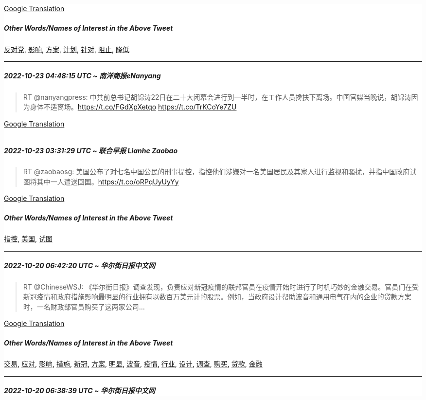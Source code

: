[Google Translation](https://translate.google.com/?hi=en&tab=TT&sl=zh-CN&tl=en&op=translate&text=RT+%40dw_chinese%3A+%E5%8F%8D%E5%AF%B9%E5%85%9A%E5%9F%BA%E6%B0%91%E7%9B%9F%E6%96%B9%E9%9D%A2%E8%A6%81%E6%B1%82%E8%81%94%E9%82%A6%E8%AE%AE%E9%99%A2%E9%92%88%E5%AF%B9%E8%AF%A5%E9%97%AE%E9%A2%98%E8%BF%9B%E8%A1%8C%E8%A1%A8%E5%86%B3%EF%BC%8C%E5%B8%8C%E6%9C%9B%E4%BB%A5%E6%AD%A4%E9%98%BB%E6%AD%A2%E4%B8%AD%E8%BF%9C%E9%9B%86%E5%9B%A2%E5%8F%82%E4%B8%8E%E6%B1%89%E5%A0%A1%E6%B8%AF%E7%9A%84%E8%AE%A1%E5%88%92%E3%80%82%E4%B8%8E%E6%AD%A4%E5%90%8C%E6%97%B6%E6%9C%89%E6%B6%88%E6%81%AF%E7%A7%B0%EF%BC%8C%E8%81%94%E9%82%A6%E6%94%BF%E5%BA%9C%E6%AD%A3%E5%9C%A8%E8%80%83%E9%87%8F%E4%B8%80%E4%B8%AA%E5%A6%A5%E5%8D%8F%E6%96%B9%E6%A1%88%EF%BC%8C%E9%99%8D%E4%BD%8E%E4%B8%AD%E6%96%B9%E6%8C%81%E8%82%A1%E6%AF%94%E4%BE%8B%EF%BC%8C%E4%BB%8E%E8%80%8C%E8%AE%A9%E4%B8%AD%E6%96%B9%E5%BD%B1%E5%93%8D%E5%8A%9B%E5%87%8F%E5%B0%91%E3%80%81%E6%B2%A1%E6%9C%89%E5%90%A6%E5%86%B3%E6%9D%83%E3%80%82https%3A%2F%2Ft.co%2FDxMjLAyzSx)
##### Other Words/Names of Interest in the Above Tweet
[反对党](反对党.md), [影响](影响.md), [方案](方案.md), [计划](计划.md), [针对](针对.md), [阻止](阻止.md), [降低](降低.md)
___
##### 2022-10-23 04:48:15 UTC ~ 南洋商报eNanyang
> RT @nanyangpress: 中共前总书记胡锦涛22日在二十大闭幕会进行到一半时，在工作人员搀扶下离场。中国官媒当晚说，胡锦涛因为身体不适离场。https://t.co/FGdXpXetqo https://t.co/TrKCoYe7ZU

[Google Translation](https://translate.google.com/?hi=en&tab=TT&sl=zh-CN&tl=en&op=translate&text=RT+%40nanyangpress%3A+%E4%B8%AD%E5%85%B1%E5%89%8D%E6%80%BB%E4%B9%A6%E8%AE%B0%E8%83%A1%E9%94%A6%E6%B6%9B22%E6%97%A5%E5%9C%A8%E4%BA%8C%E5%8D%81%E5%A4%A7%E9%97%AD%E5%B9%95%E4%BC%9A%E8%BF%9B%E8%A1%8C%E5%88%B0%E4%B8%80%E5%8D%8A%E6%97%B6%EF%BC%8C%E5%9C%A8%E5%B7%A5%E4%BD%9C%E4%BA%BA%E5%91%98%E6%90%80%E6%89%B6%E4%B8%8B%E7%A6%BB%E5%9C%BA%E3%80%82%E4%B8%AD%E5%9B%BD%E5%AE%98%E5%AA%92%E5%BD%93%E6%99%9A%E8%AF%B4%EF%BC%8C%E8%83%A1%E9%94%A6%E6%B6%9B%E5%9B%A0%E4%B8%BA%E8%BA%AB%E4%BD%93%E4%B8%8D%E9%80%82%E7%A6%BB%E5%9C%BA%E3%80%82https%3A%2F%2Ft.co%2FFGdXpXetqo+https%3A%2F%2Ft.co%2FTrKCoYe7ZU)
___
##### 2022-10-23 03:31:29 UTC ~ 联合早报 Lianhe Zaobao
> RT @zaobaosg: 美国公布了对七名中国公民的刑事提控，指控他们涉嫌对一名美国居民及其家人进行监视和骚扰，并指中国政府试图将其中一人遣送回国。https://t.co/oRPqUyUyYy

[Google Translation](https://translate.google.com/?hi=en&tab=TT&sl=zh-CN&tl=en&op=translate&text=RT+%40zaobaosg%3A+%E7%BE%8E%E5%9B%BD%E5%85%AC%E5%B8%83%E4%BA%86%E5%AF%B9%E4%B8%83%E5%90%8D%E4%B8%AD%E5%9B%BD%E5%85%AC%E6%B0%91%E7%9A%84%E5%88%91%E4%BA%8B%E6%8F%90%E6%8E%A7%EF%BC%8C%E6%8C%87%E6%8E%A7%E4%BB%96%E4%BB%AC%E6%B6%89%E5%AB%8C%E5%AF%B9%E4%B8%80%E5%90%8D%E7%BE%8E%E5%9B%BD%E5%B1%85%E6%B0%91%E5%8F%8A%E5%85%B6%E5%AE%B6%E4%BA%BA%E8%BF%9B%E8%A1%8C%E7%9B%91%E8%A7%86%E5%92%8C%E9%AA%9A%E6%89%B0%EF%BC%8C%E5%B9%B6%E6%8C%87%E4%B8%AD%E5%9B%BD%E6%94%BF%E5%BA%9C%E8%AF%95%E5%9B%BE%E5%B0%86%E5%85%B6%E4%B8%AD%E4%B8%80%E4%BA%BA%E9%81%A3%E9%80%81%E5%9B%9E%E5%9B%BD%E3%80%82https%3A%2F%2Ft.co%2FoRPqUyUyYy)
##### Other Words/Names of Interest in the Above Tweet
[指控](指控.md), [美国](美国.md), [试图](试图.md)
___
##### 2022-10-20 06:42:20 UTC ~ 华尔街日报中文网
> RT @ChineseWSJ: 《华尔街日报》调查发现，负责应对新冠疫情的联邦官员在疫情开始时进行了时机巧妙的金融交易。官员们在受新冠疫情和政府措施影响最明显的行业拥有以数百万美元计的股票。例如，当政府设计帮助波音和通用电气在内的企业的贷款方案时，一名财政部官员购买了这两家公司…

[Google Translation](https://translate.google.com/?hi=en&tab=TT&sl=zh-CN&tl=en&op=translate&text=RT+%40ChineseWSJ%3A+%E3%80%8A%E5%8D%8E%E5%B0%94%E8%A1%97%E6%97%A5%E6%8A%A5%E3%80%8B%E8%B0%83%E6%9F%A5%E5%8F%91%E7%8E%B0%EF%BC%8C%E8%B4%9F%E8%B4%A3%E5%BA%94%E5%AF%B9%E6%96%B0%E5%86%A0%E7%96%AB%E6%83%85%E7%9A%84%E8%81%94%E9%82%A6%E5%AE%98%E5%91%98%E5%9C%A8%E7%96%AB%E6%83%85%E5%BC%80%E5%A7%8B%E6%97%B6%E8%BF%9B%E8%A1%8C%E4%BA%86%E6%97%B6%E6%9C%BA%E5%B7%A7%E5%A6%99%E7%9A%84%E9%87%91%E8%9E%8D%E4%BA%A4%E6%98%93%E3%80%82%E5%AE%98%E5%91%98%E4%BB%AC%E5%9C%A8%E5%8F%97%E6%96%B0%E5%86%A0%E7%96%AB%E6%83%85%E5%92%8C%E6%94%BF%E5%BA%9C%E6%8E%AA%E6%96%BD%E5%BD%B1%E5%93%8D%E6%9C%80%E6%98%8E%E6%98%BE%E7%9A%84%E8%A1%8C%E4%B8%9A%E6%8B%A5%E6%9C%89%E4%BB%A5%E6%95%B0%E7%99%BE%E4%B8%87%E7%BE%8E%E5%85%83%E8%AE%A1%E7%9A%84%E8%82%A1%E7%A5%A8%E3%80%82%E4%BE%8B%E5%A6%82%EF%BC%8C%E5%BD%93%E6%94%BF%E5%BA%9C%E8%AE%BE%E8%AE%A1%E5%B8%AE%E5%8A%A9%E6%B3%A2%E9%9F%B3%E5%92%8C%E9%80%9A%E7%94%A8%E7%94%B5%E6%B0%94%E5%9C%A8%E5%86%85%E7%9A%84%E4%BC%81%E4%B8%9A%E7%9A%84%E8%B4%B7%E6%AC%BE%E6%96%B9%E6%A1%88%E6%97%B6%EF%BC%8C%E4%B8%80%E5%90%8D%E8%B4%A2%E6%94%BF%E9%83%A8%E5%AE%98%E5%91%98%E8%B4%AD%E4%B9%B0%E4%BA%86%E8%BF%99%E4%B8%A4%E5%AE%B6%E5%85%AC%E5%8F%B8%E2%80%A6)
##### Other Words/Names of Interest in the Above Tweet
[交易](交易.md), [应对](应对.md), [影响](影响.md), [措施](措施.md), [新冠](新冠.md), [方案](方案.md), [明显](明显.md), [波音](波音.md), [疫情](疫情.md), [行业](行业.md), [设计](设计.md), [调查](调查.md), [购买](购买.md), [贷款](贷款.md), [金融](金融.md)
___
##### 2022-10-20 06:38:39 UTC ~ 华尔街日报中文网